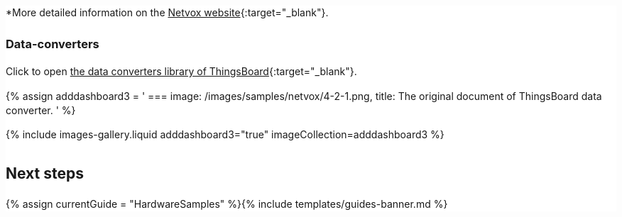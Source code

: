 *More detailed information on the [Netvox website](http://www.netvox.com.tw/index.html){:target="_blank"}.

### Data-converters

Click to open [the data converters library of ThingsBoard](https://github.com/thingsboard/data-converters/tree/main/VENDORS/Netvox){:target="_blank"}.

{% assign adddashboard3 = '
    ===
        image: /images/samples/netvox/4-2-1.png,
        title: The original document of ThingsBoard data converter.
'
%}

{% include images-gallery.liquid adddashboard3="true" imageCollection=adddashboard3 %}

## Next steps

{% assign currentGuide = "HardwareSamples" %}{% include templates/guides-banner.md %}